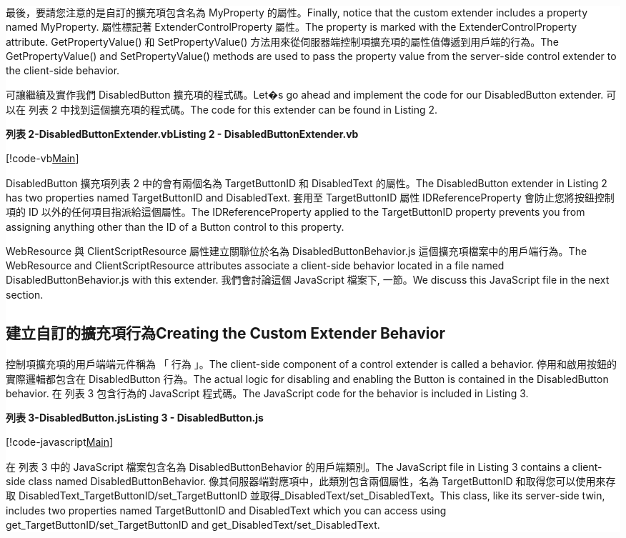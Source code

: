 <span data-ttu-id="c67d2-180">最後，要請您注意的是自訂的擴充項包含名為 MyProperty 的屬性。</span><span class="sxs-lookup"><span data-stu-id="c67d2-180">Finally, notice that the custom extender includes a property named MyProperty.</span></span> <span data-ttu-id="c67d2-181">屬性標記著 ExtenderControlProperty 屬性。</span><span class="sxs-lookup"><span data-stu-id="c67d2-181">The property is marked with the ExtenderControlProperty attribute.</span></span> <span data-ttu-id="c67d2-182">GetPropertyValue() 和 SetPropertyValue() 方法用來從伺服器端控制項擴充項的屬性值傳遞到用戶端的行為。</span><span class="sxs-lookup"><span data-stu-id="c67d2-182">The GetPropertyValue() and SetPropertyValue() methods are used to pass the property value from the server-side control extender to the client-side behavior.</span></span>

<span data-ttu-id="c67d2-183">可讓繼續及實作我們 DisabledButton 擴充項的程式碼。</span><span class="sxs-lookup"><span data-stu-id="c67d2-183">Let�s go ahead and implement the code for our DisabledButton extender.</span></span> <span data-ttu-id="c67d2-184">可以在 列表 2 中找到這個擴充項的程式碼。</span><span class="sxs-lookup"><span data-stu-id="c67d2-184">The code for this extender can be found in Listing 2.</span></span>

<span data-ttu-id="c67d2-185">**列表 2-DisabledButtonExtender.vb**</span><span class="sxs-lookup"><span data-stu-id="c67d2-185">**Listing 2 - DisabledButtonExtender.vb**</span></span>

[!code-vb[Main](creating-a-custom-ajax-control-toolkit-control-extender-vb/samples/sample2.vb)]

<span data-ttu-id="c67d2-186">DisabledButton 擴充項列表 2 中的會有兩個名為 TargetButtonID 和 DisabledText 的屬性。</span><span class="sxs-lookup"><span data-stu-id="c67d2-186">The DisabledButton extender in Listing 2 has two properties named TargetButtonID and DisabledText.</span></span> <span data-ttu-id="c67d2-187">套用至 TargetButtonID 屬性 IDReferenceProperty 會防止您將按鈕控制項的 ID 以外的任何項目指派給這個屬性。</span><span class="sxs-lookup"><span data-stu-id="c67d2-187">The IDReferenceProperty applied to the TargetButtonID property prevents you from assigning anything other than the ID of a Button control to this property.</span></span>

<span data-ttu-id="c67d2-188">WebResource 與 ClientScriptResource 屬性建立關聯位於名為 DisabledButtonBehavior.js 這個擴充項檔案中的用戶端行為。</span><span class="sxs-lookup"><span data-stu-id="c67d2-188">The WebResource and ClientScriptResource attributes associate a client-side behavior located in a file named DisabledButtonBehavior.js with this extender.</span></span> <span data-ttu-id="c67d2-189">我們會討論這個 JavaScript 檔案下, 一節。</span><span class="sxs-lookup"><span data-stu-id="c67d2-189">We discuss this JavaScript file in the next section.</span></span>

## <a name="creating-the-custom-extender-behavior"></a><span data-ttu-id="c67d2-190">建立自訂的擴充項行為</span><span class="sxs-lookup"><span data-stu-id="c67d2-190">Creating the Custom Extender Behavior</span></span>

<span data-ttu-id="c67d2-191">控制項擴充項的用戶端端元件稱為 「 行為 」。</span><span class="sxs-lookup"><span data-stu-id="c67d2-191">The client-side component of a control extender is called a behavior.</span></span> <span data-ttu-id="c67d2-192">停用和啟用按鈕的實際邏輯都包含在 DisabledButton 行為。</span><span class="sxs-lookup"><span data-stu-id="c67d2-192">The actual logic for disabling and enabling the Button is contained in the DisabledButton behavior.</span></span> <span data-ttu-id="c67d2-193">在 列表 3 包含行為的 JavaScript 程式碼。</span><span class="sxs-lookup"><span data-stu-id="c67d2-193">The JavaScript code for the behavior is included in Listing 3.</span></span>

<span data-ttu-id="c67d2-194">**列表 3-DisabledButton.js**</span><span class="sxs-lookup"><span data-stu-id="c67d2-194">**Listing 3 - DisabledButton.js**</span></span>

[!code-javascript[Main](creating-a-custom-ajax-control-toolkit-control-extender-vb/samples/sample3.js)]

<span data-ttu-id="c67d2-195">在 列表 3 中的 JavaScript 檔案包含名為 DisabledButtonBehavior 的用戶端類別。</span><span class="sxs-lookup"><span data-stu-id="c67d2-195">The JavaScript file in Listing 3 contains a client-side class named DisabledButtonBehavior.</span></span> <span data-ttu-id="c67d2-196">像其伺服器端對應項中，此類別包含兩個屬性，名為 TargetButtonID 和取得您可以使用來存取 DisabledText\_TargetButtonID/set\_TargetButtonID 並取得\_DisabledText/set\_DisabledText。</span><span class="sxs-lookup"><span data-stu-id="c67d2-196">This class, like its server-side twin, includes two properties named TargetButtonID and DisabledText which you can access using get\_TargetButtonID/set\_TargetButtonID and get\_DisabledText/set\_DisabledText.</span></span>

